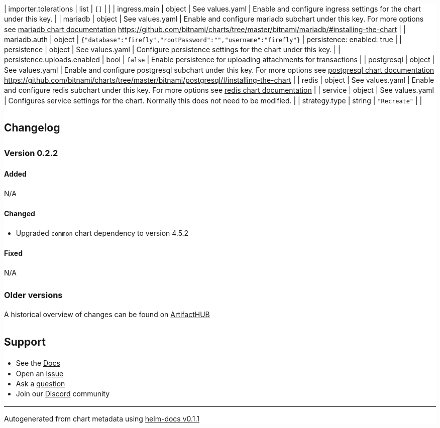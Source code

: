 | importer.tolerations | list | `[]` |  |
| ingress.main | object | See values.yaml | Enable and configure ingress settings for the chart under this key. |
| mariadb | object | See values.yaml | Enable and configure mariadb subchart under this key.    For more options see [mariadb chart documentation](https://github.com/bitnami/charts/tree/master/bitnami/mariadb) https://github.com/bitnami/charts/tree/master/bitnami/mariadb/#installing-the-chart |
| mariadb.auth | object | `{"database":"firefly","rootPassword":"","username":"firefly"}` |    persistence:     enabled: true |
| persistence | object | See values.yaml | Configure persistence settings for the chart under this key. |
| persistence.uploads.enabled | bool | `false` | Enable persistence for uploading attachments for transactions |
| postgresql | object | See values.yaml | Enable and configure postgresql subchart under this key.    For more options see [postgresql chart documentation](https://github.com/bitnami/charts/tree/master/bitnami/postgresql) https://github.com/bitnami/charts/tree/master/bitnami/postgresql/#installing-the-chart |
| redis | object | See values.yaml | Enable and configure redis subchart under this key.    For more options see [redis chart documentation](https://github.com/bitnami/charts/tree/master/bitnami/redis) |
| service | object | See values.yaml | Configures service settings for the chart. Normally this does not need to be modified. |
| strategy.type | string | `"Recreate"` |  |

## Changelog

### Version 0.2.2

#### Added

N/A

#### Changed

* Upgraded `common` chart dependency to version 4.5.2

#### Fixed

N/A

### Older versions

A historical overview of changes can be found on [ArtifactHUB](https://artifacthub.io/packages/helm/k8s-at-home/firefly-iii?modal=changelog)

## Support

- See the [Docs](https://docs.k8s-at-home.com/our-helm-charts/getting-started/)
- Open an [issue](https://github.com/samipsolutions/helm-charts/issues/new/choose)
- Ask a [question](https://github.com/k8s-at-home/organization/discussions)
- Join our [Discord](https://discord.gg/sTMX7Vh) community

----------------------------------------------
Autogenerated from chart metadata using [helm-docs v0.1.1](https://github.com/k8s-at-home/helm-docs/releases/v0.1.1)
